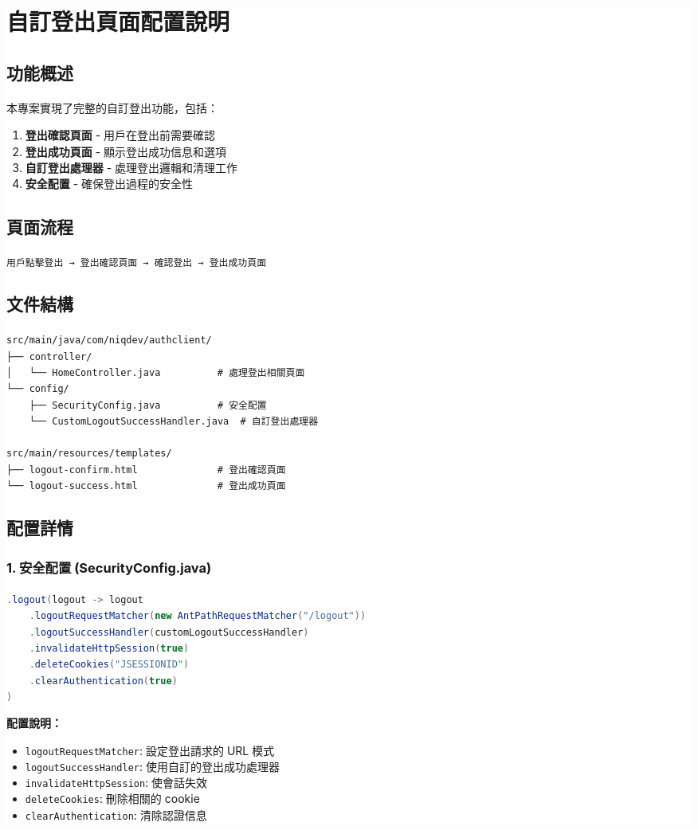 # 自訂登出頁面配置說明

## 功能概述

本專案實現了完整的自訂登出功能，包括：

1. **登出確認頁面** - 用戶在登出前需要確認
2. **登出成功頁面** - 顯示登出成功信息和選項
3. **自訂登出處理器** - 處理登出邏輯和清理工作
4. **安全配置** - 確保登出過程的安全性

## 頁面流程

```
用戶點擊登出 → 登出確認頁面 → 確認登出 → 登出成功頁面
```

## 文件結構

```
src/main/java/com/niqdev/authclient/
├── controller/
│   └── HomeController.java          # 處理登出相關頁面
└── config/
    ├── SecurityConfig.java          # 安全配置
    └── CustomLogoutSuccessHandler.java  # 自訂登出處理器

src/main/resources/templates/
├── logout-confirm.html              # 登出確認頁面
└── logout-success.html              # 登出成功頁面
```

## 配置詳情

### 1. 安全配置 (SecurityConfig.java)

```java
.logout(logout -> logout
    .logoutRequestMatcher(new AntPathRequestMatcher("/logout"))
    .logoutSuccessHandler(customLogoutSuccessHandler)
    .invalidateHttpSession(true)
    .deleteCookies("JSESSIONID")
    .clearAuthentication(true)
)
```

**配置說明：**
- `logoutRequestMatcher`: 設定登出請求的 URL 模式
- `logoutSuccessHandler`: 使用自訂的登出成功處理器
- `invalidateHttpSession`: 使會話失效
- `deleteCookies`: 刪除相關的 cookie
- `clearAuthentication`: 清除認證信息
